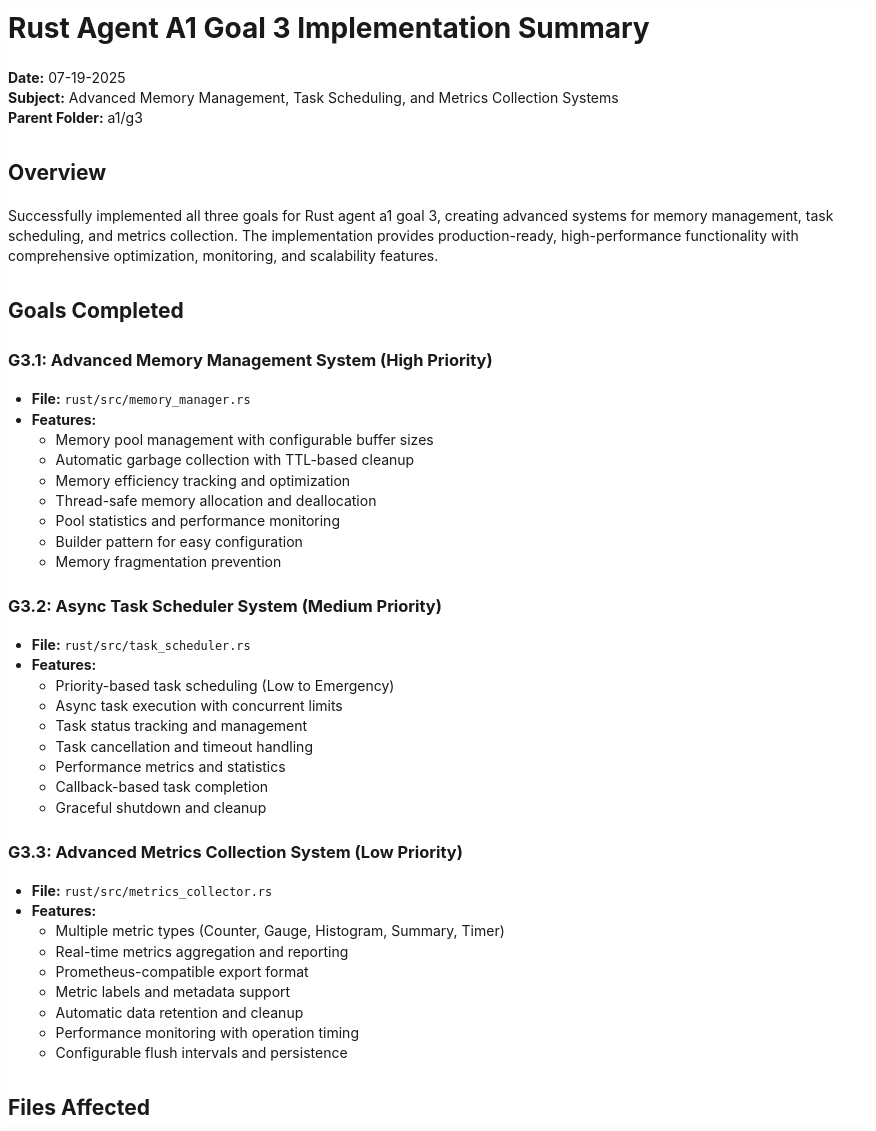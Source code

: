 # Rust Agent A1 Goal 3 Implementation Summary

**Date:** 07-19-2025  
**Subject:** Advanced Memory Management, Task Scheduling, and Metrics Collection Systems  
**Parent Folder:** a1/g3  

## Overview

Successfully implemented all three goals for Rust agent a1 goal 3, creating advanced systems for memory management, task scheduling, and metrics collection. The implementation provides production-ready, high-performance functionality with comprehensive optimization, monitoring, and scalability features.

## Goals Completed

### G3.1: Advanced Memory Management System (High Priority)
- **File:** `rust/src/memory_manager.rs`
- **Features:**
  - Memory pool management with configurable buffer sizes
  - Automatic garbage collection with TTL-based cleanup
  - Memory efficiency tracking and optimization
  - Thread-safe memory allocation and deallocation
  - Pool statistics and performance monitoring
  - Builder pattern for easy configuration
  - Memory fragmentation prevention

### G3.2: Async Task Scheduler System (Medium Priority)
- **File:** `rust/src/task_scheduler.rs`
- **Features:**
  - Priority-based task scheduling (Low to Emergency)
  - Async task execution with concurrent limits
  - Task status tracking and management
  - Task cancellation and timeout handling
  - Performance metrics and statistics
  - Callback-based task completion
  - Graceful shutdown and cleanup

### G3.3: Advanced Metrics Collection System (Low Priority)
- **File:** `rust/src/metrics_collector.rs`
- **Features:**
  - Multiple metric types (Counter, Gauge, Histogram, Summary, Timer)
  - Real-time metrics aggregation and reporting
  - Prometheus-compatible export format
  - Metric labels and metadata support
  - Automatic data retention and cleanup
  - Performance monitoring with operation timing
  - Configurable flush intervals and persistence

## Files Affected
